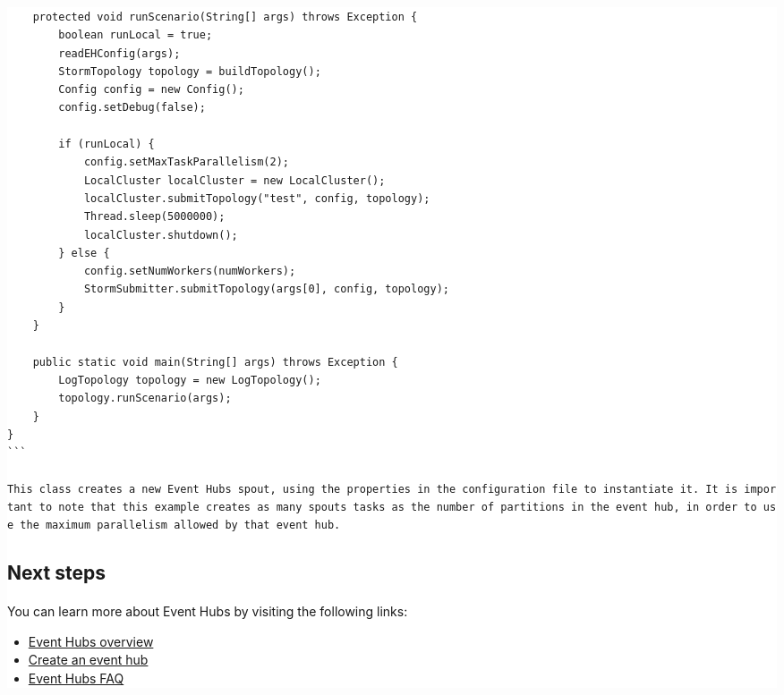 	    protected void runScenario(String[] args) throws Exception {
	        boolean runLocal = true;
	        readEHConfig(args);
	        StormTopology topology = buildTopology();
	        Config config = new Config();
	        config.setDebug(false);
	    
	        if (runLocal) {
	            config.setMaxTaskParallelism(2);
	            LocalCluster localCluster = new LocalCluster();
	            localCluster.submitTopology("test", config, topology);
	            Thread.sleep(5000000);
	            localCluster.shutdown();
	        } else {
	            config.setNumWorkers(numWorkers);
	            StormSubmitter.submitTopology(args[0], config, topology);
	        }
	    }
	    
	    public static void main(String[] args) throws Exception {
	        LogTopology topology = new LogTopology();
	        topology.runScenario(args);
	    }
	}
	```

    This class creates a new Event Hubs spout, using the properties in the configuration file to instantiate it. It is important to note that this example creates as many spouts tasks as the number of partitions in the event hub, in order to use the maximum parallelism allowed by that event hub.

## Next steps
You can learn more about Event Hubs by visiting the following links:

* [Event Hubs overview][Event Hubs overview]
* [Create an event hub](event-hubs-create.md)
* [Event Hubs FAQ](event-hubs-faq.md)


[Event Hubs overview]: event-hubs-what-is-event-hubs.md
[HDInsight Storm]: ../hdinsight/storm/apache-storm-overview.md
[HDInsight Storm with Event Hub example]: https://azure.microsoft.com/resources/samples/hdinsight-java-storm-eventhub/



[12]: ./media/event-hubs-get-started-receive-storm/create-storm1.png
